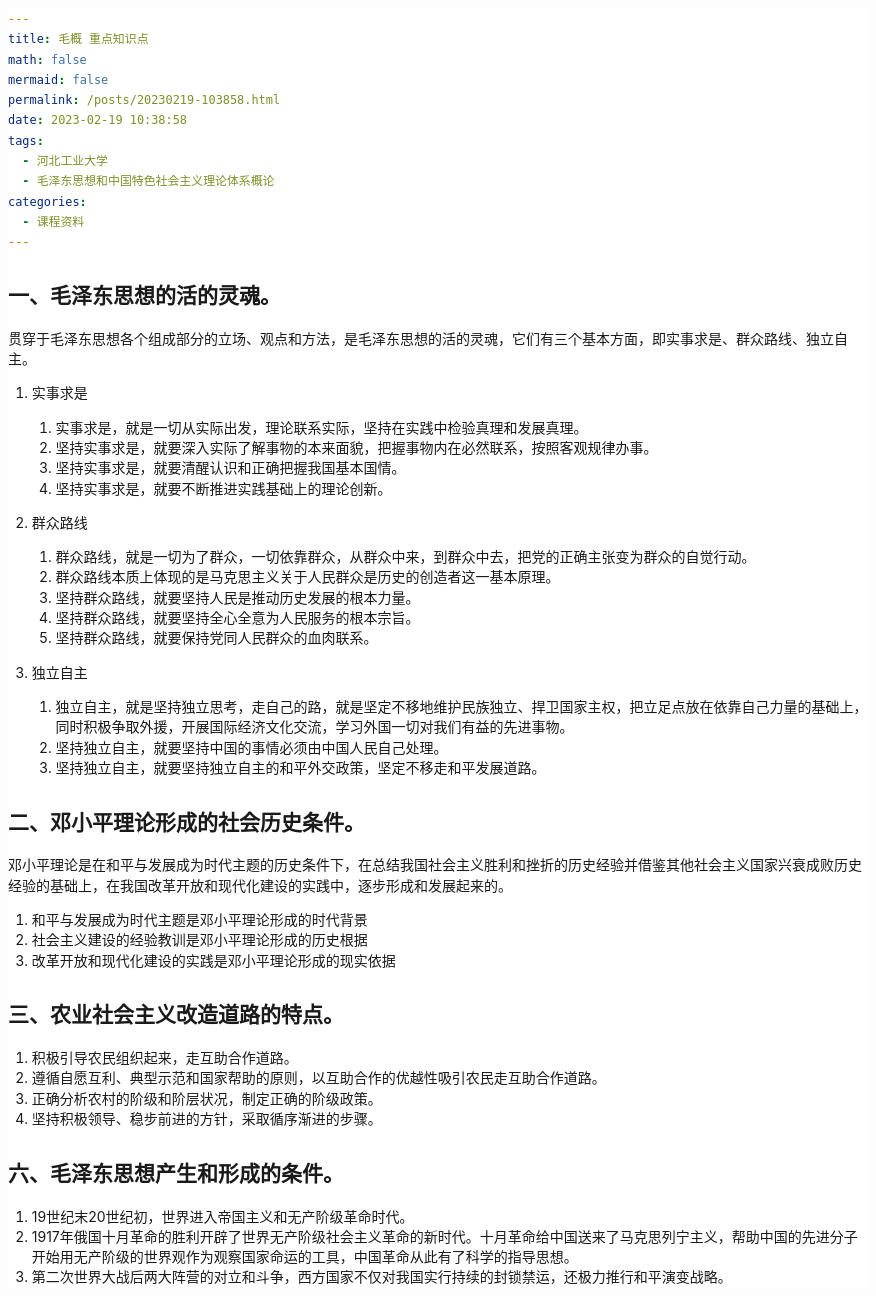 ```yaml
---
title: 毛概 重点知识点
math: false
mermaid: false
permalink: /posts/20230219-103858.html
date: 2023-02-19 10:38:58
tags:
  - 河北工业大学
  - 毛泽东思想和中国特色社会主义理论体系概论
categories:
  - 课程资料
---
```

## 一、毛泽东思想的活的灵魂。
贯穿于毛泽东思想各个组成部分的立场、观点和方法，是毛泽东思想的活的灵魂，它们有三个基本方面，即实事求是、群众路线、独立自主。

1. 实事求是
    1. 实事求是，就是一切从实际出发，理论联系实际，坚持在实践中检验真理和发展真理。
    2. 坚持实事求是，就要深入实际了解事物的本来面貌，把握事物内在必然联系，按照客观规律办事。
    3. 坚持实事求是，就要清醒认识和正确把握我国基本国情。
    4. 坚持实事求是，就要不断推进实践基础上的理论创新。

2. 群众路线
    1. 群众路线，就是一切为了群众，一切依靠群众，从群众中来，到群众中去，把党的正确主张变为群众的自觉行动。
    2. 群众路线本质上体现的是马克思主义关于人民群众是历史的创造者这一基本原理。
    3. 坚持群众路线，就要坚持人民是推动历史发展的根本力量。
    4. 坚持群众路线，就要坚持全心全意为人民服务的根本宗旨。
    5. 坚持群众路线，就要保持党同人民群众的血肉联系。

3. 独立自主
    1. 独立自主，就是坚持独立思考，走自己的路，就是坚定不移地维护民族独立、捍卫国家主权，把立足点放在依靠自己力量的基础上，同时积极争取外援，开展国际经济文化交流，学习外国一切对我们有益的先进事物。
    2. 坚持独立自主，就要坚持中国的事情必须由中国人民自己处理。
    3. 坚持独立自主，就要坚持独立自主的和平外交政策，坚定不移走和平发展道路。

## 二、邓小平理论形成的社会历史条件。
邓小平理论是在和平与发展成为时代主题的历史条件下，在总结我国社会主义胜利和挫折的历史经验并借鉴其他社会主义国家兴衰成败历史经验的基础上，在我国改革开放和现代化建设的实践中，逐步形成和发展起来的。
1. 和平与发展成为时代主题是邓小平理论形成的时代背景
2. 社会主义建设的经验教训是邓小平理论形成的历史根据
3. 改革开放和现代化建设的实践是邓小平理论形成的现实依据

## 三、农业社会主义改造道路的特点。
1. 积极引导农民组织起来，走互助合作道路。
2. 遵循自愿互利、典型示范和国家帮助的原则，以互助合作的优越性吸引农民走互助合作道路。
3. 正确分析农村的阶级和阶层状况，制定正确的阶级政策。
4. 坚持积极领导、稳步前进的方针，采取循序渐进的步骤。

## 六、毛泽东思想产生和形成的条件。
1. 19世纪末20世纪初，世界进入帝国主义和无产阶级革命时代。
2. 1917年俄国十月革命的胜利开辟了世界无产阶级社会主义革命的新时代。十月革命给中国送来了马克思列宁主义，帮助中国的先进分子开始用无产阶级的世界观作为观察国家命运的工具，中国革命从此有了科学的指导思想。
4. 第二次世界大战后两大阵营的对立和斗争，西方国家不仅对我国实行持续的封锁禁运，还极力推行和平演变战略。

